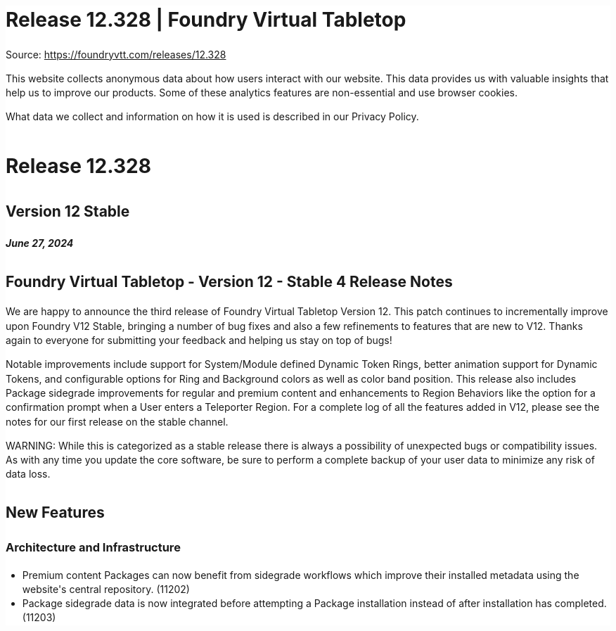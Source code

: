 # Release 12.328 | Foundry Virtual Tabletop

Source: https://foundryvtt.com/releases/12.328

This website collects anonymous data about how users interact with our website. This data provides us with 
        valuable insights that help us to improve our products. Some of these analytics features are non-essential 
        and use browser cookies.

What data we collect and information on how it is used is described in our 
        Privacy Policy.


# Release 12.328


## Version 12 Stable


##### June 27, 2024


## Foundry Virtual Tabletop - Version 12 - Stable 4 Release Notes

We are happy to announce the third release of Foundry Virtual Tabletop Version 12. This patch continues to incrementally improve upon Foundry V12 Stable, bringing a number of bug fixes and also a few refinements to features that are new to V12. Thanks again to everyone for submitting your feedback and helping us stay on top of bugs!

Notable improvements include support for System/Module defined Dynamic Token Rings, better animation support for Dynamic Tokens, and configurable options for Ring and Background colors as well as color band position. This release also includes Package sidegrade improvements for regular and premium content and enhancements to Region Behaviors like the option for a confirmation prompt when a User enters a Teleporter Region. For a complete log of all the features added in V12, please see the notes for our first release on the stable channel.

WARNING: While this is categorized as a stable release there is always a possibility of unexpected bugs or compatibility issues. As with any time you update the core software, be sure to perform a complete backup of your user data to minimize any risk of data loss.


## New Features


### Architecture and Infrastructure

- Premium content Packages can now benefit from sidegrade workflows which improve their installed metadata using the website's central repository. (11202)
- Package sidegrade data is now integrated before attempting a Package installation instead of after installation has completed. (11203)
